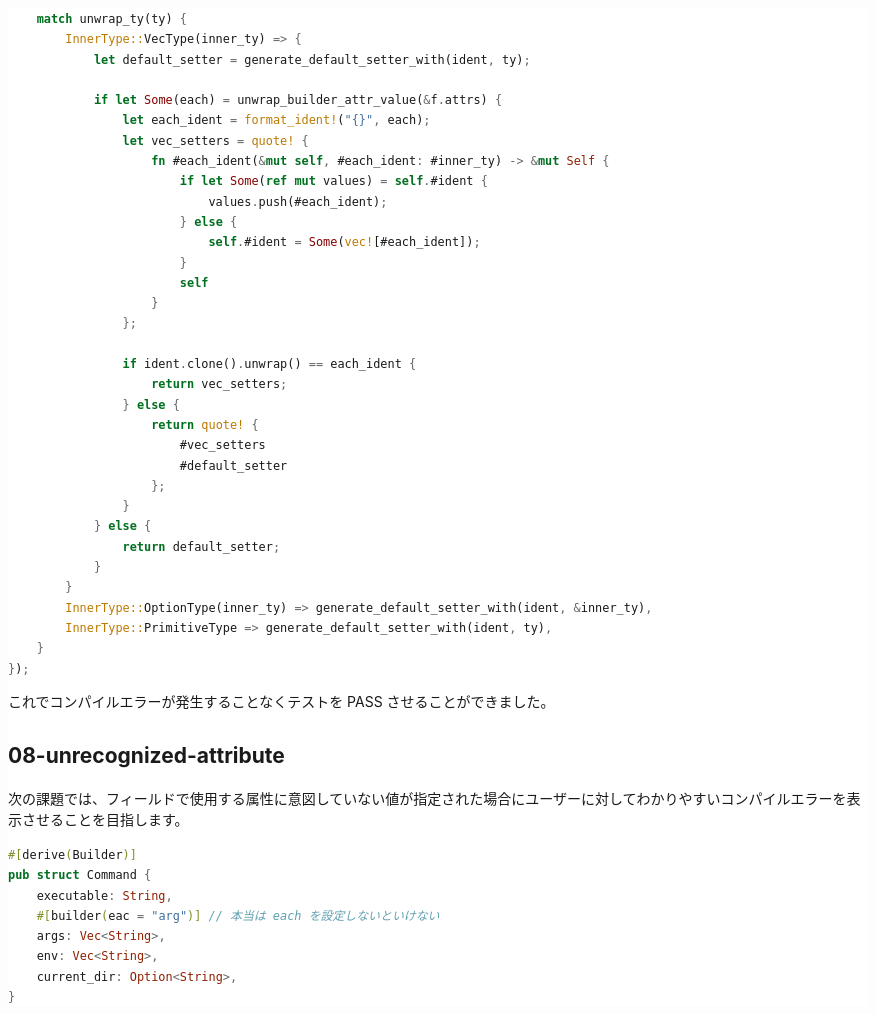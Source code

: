 ```rust
    match unwrap_ty(ty) {
        InnerType::VecType(inner_ty) => {
            let default_setter = generate_default_setter_with(ident, ty);

            if let Some(each) = unwrap_builder_attr_value(&f.attrs) {
                let each_ident = format_ident!("{}", each);
                let vec_setters = quote! {
                    fn #each_ident(&mut self, #each_ident: #inner_ty) -> &mut Self {
                        if let Some(ref mut values) = self.#ident {
                            values.push(#each_ident);
                        } else {
                            self.#ident = Some(vec![#each_ident]);
                        }
                        self
                    }
                };

                if ident.clone().unwrap() == each_ident {
                    return vec_setters;
                } else {
                    return quote! {
                        #vec_setters
                        #default_setter
                    };
                }
            } else {
                return default_setter;
            }
        }
        InnerType::OptionType(inner_ty) => generate_default_setter_with(ident, &inner_ty),
        InnerType::PrimitiveType => generate_default_setter_with(ident, ty),
    }
});
```

これでコンパイルエラーが発生することなくテストを PASS させることができました。

## 08-unrecognized-attribute

次の課題では、フィールドで使用する属性に意図していない値が指定された場合にユーザーに対してわかりやすいコンパイルエラーを表示させることを目指します。

```rust
#[derive(Builder)]
pub struct Command {
    executable: String,
    #[builder(eac = "arg")] // 本当は each を設定しないといけない
    args: Vec<String>,
    env: Vec<String>,
    current_dir: Option<String>,
}
```
